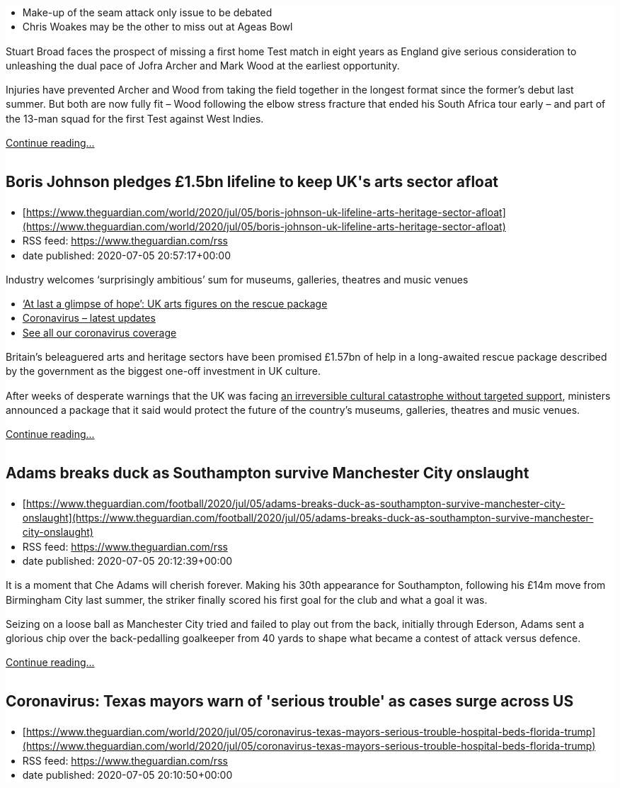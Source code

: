 <ul><li>Make-up of the seam attack only issue to be debated</li><li>Chris Woakes may be the other to miss out at Ageas Bowl </li></ul><p>Stuart Broad faces the prospect of missing a first home Test match in eight years as England give serious consideration to unleashing the dual pace of Jofra Archer and Mark Wood at the earliest opportunity.</p><p>Injuries have prevented Archer and Wood from taking the field together in the longest format since the former’s debut last summer. But both are now fully fit – Wood following the elbow stress fracture that ended his South Africa tour early – and part of the 13-man squad for the first Test against West Indies.</p> <a href="https://www.theguardian.com/sport/2020/jul/05/stuart-broads-place-at-risk-as-england-ponder-unleashing-wood-and-archer">Continue reading...</a>

## Boris Johnson pledges £1.5bn lifeline to keep UK's arts sector afloat
 - [https://www.theguardian.com/world/2020/jul/05/boris-johnson-uk-lifeline-arts-heritage-sector-afloat](https://www.theguardian.com/world/2020/jul/05/boris-johnson-uk-lifeline-arts-heritage-sector-afloat)
 - RSS feed: https://www.theguardian.com/rss
 - date published: 2020-07-05 20:57:17+00:00

<p>Industry welcomes ‘surprisingly ambitious’ sum for museums, galleries, theatres and music venues</p><ul><li><a href="https://www.theguardian.com/stage/2020/jul/05/at-last-a-glimpse-of-hope-uk-arts-figures-on-the-rescue-package">‘At last a glimpse of hope’: UK arts figures on the rescue package</a><a href="https://www.theguardian.com/culture/2020/jul/05/at-last-a-glimpse-of-hope-uk-arts-figures-on-the-rescue-package"><br /></a></li><li><a href="https://www.theguardian.com/world/series/coronavirus-live/latest">Coronavirus – latest updates</a></li><li><a href="https://www.theguardian.com/world/coronavirus-outbreak">See all our coronavirus coverage</a> </li></ul><p>Britain’s beleaguered arts and heritage sectors have been promised £1.57bn of help in a long-awaited rescue package described by the government as the biggest one-off investment in UK culture.</p><p>After weeks of desperate warnings that the UK was facing <a href="https://www.theguardian.com/culture/2020/jun/17/uk-creative-industries-facing-74bn-drop-in-income-after-lockdown">an irreversible cultural catastrophe without targeted support</a>, ministers announced a package that it said would protect the future of the country’s museums, galleries, theatres and music venues.</p> <a href="https://www.theguardian.com/world/2020/jul/05/boris-johnson-uk-lifeline-arts-heritage-sector-afloat">Continue reading...</a>

## Adams breaks duck as Southampton survive Manchester City onslaught
 - [https://www.theguardian.com/football/2020/jul/05/adams-breaks-duck-as-southampton-survive-manchester-city-onslaught](https://www.theguardian.com/football/2020/jul/05/adams-breaks-duck-as-southampton-survive-manchester-city-onslaught)
 - RSS feed: https://www.theguardian.com/rss
 - date published: 2020-07-05 20:12:39+00:00

<p>It is a moment that Che Adams will cherish forever. Making his 30th appearance for Southampton, following his £14m move from Birmingham City last summer, the striker finally scored his first goal for the club and what a goal it was.</p><p>Seizing on a loose ball as Manchester City tried and failed to play out from the back, initially through Ederson, Adams sent a glorious chip over the back-pedalling goalkeeper from 40 yards to shape what became a contest of attack versus defence.</p> <a href="https://www.theguardian.com/football/2020/jul/05/adams-breaks-duck-as-southampton-survive-manchester-city-onslaught">Continue reading...</a>

## Coronavirus: Texas mayors warn of 'serious trouble' as cases surge across US
 - [https://www.theguardian.com/world/2020/jul/05/coronavirus-texas-mayors-serious-trouble-hospital-beds-florida-trump](https://www.theguardian.com/world/2020/jul/05/coronavirus-texas-mayors-serious-trouble-hospital-beds-florida-trump)
 - RSS feed: https://www.theguardian.com/rss
 - date published: 2020-07-05 20:10:50+00:00
